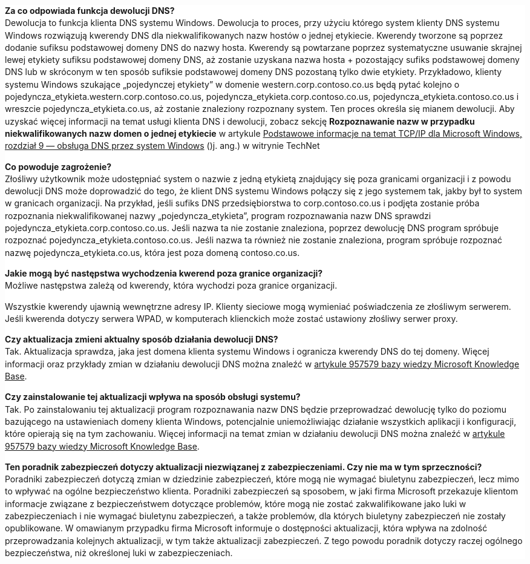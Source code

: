 **Za co odpowiada funkcja dewolucji DNS?**  
Dewolucja to funkcja klienta DNS systemu Windows. Dewolucja to proces, przy użyciu którego system klienty DNS systemu Windows rozwiązują kwerendy DNS dla niekwalifikowanych nazw hostów o jednej etykiecie. Kwerendy tworzone są poprzez dodanie sufiksu podstawowej domeny DNS do nazwy hosta. Kwerendy są powtarzane poprzez systematyczne usuwanie skrajnej lewej etykiety sufiksu podstawowej domeny DNS, aż zostanie uzyskana nazwa hosta + pozostający sufiks podstawowej domeny DNS lub w skróconym w ten sposób sufiksie podstawowej domeny DNS pozostaną tylko dwie etykiety. Przykładowo, klienty systemu Windows szukające „pojedynczej etykiety” w domenie western.corp.contoso.co.us będą pytać kolejno o pojedyncza\_etykieta.western.corp.contoso.co.us, pojedyncza\_etykieta.corp.contoso.co.us, pojedyncza\_etykieta.contoso.co.us i wreszcie pojedyncza\_etykieta.co.us, aż zostanie znaleziony rozpoznany system. Ten proces określa się mianem dewolucji. Aby uzyskać więcej informacji na temat usługi klienta DNS i dewolucji, zobacz sekcję **Rozpoznawanie nazw w przypadku niekwalifikowanych nazw domen o jednej etykiecie** w artykule [Podstawowe informacje na temat TCP/IP dla Microsoft Windows, rozdział 9 — obsługa DNS przez system Windows](http://technet.microsoft.com/en-us/library/bb727009.aspx) ()j. ang.) w witrynie TechNet

**Co powoduje zagrożenie?**  
Złośliwy użytkownik może udostępniać system o nazwie z jedną etykietą znajdujący się poza granicami organizacji i z powodu dewolucji DNS może doprowadzić do tego, że klient DNS systemu Windows połączy się z jego systemem tak, jakby był to system w granicach organizacji. Na przykład, jeśli sufiks DNS przedsiębiorstwa to corp.contoso.co.us i podjęta zostanie próba rozpoznania niekwalifikowanej nazwy „pojedyncza\_etykieta”, program rozpoznawania nazw DNS sprawdzi pojedyncza\_etykieta.corp.contoso.co.us. Jeśli nazwa ta nie zostanie znaleziona, poprzez dewolucję DNS program spróbuje rozpoznać pojedyncza\_etykieta.contoso.co.us. Jeśli nazwa ta również nie zostanie znaleziona, program spróbuje rozpoznać nazwę pojedyncza\_etykieta.co.us, która jest poza domeną contoso.co.us.

**Jakie mogą być następstwa wychodzenia kwerend poza granice organizacji?**  
Możliwe następstwa zależą od kwerendy, która wychodzi poza granice organizacji.

Wszystkie kwerendy ujawnią wewnętrzne adresy IP. Klienty sieciowe mogą wymieniać poświadczenia ze złośliwym serwerem. Jeśli kwerenda dotyczy serwera WPAD, w komputerach klienckich może zostać ustawiony złośliwy serwer proxy.

**Czy aktualizacja zmieni aktualny sposób działania dewolucji DNS?**  
Tak. Aktualizacja sprawdza, jaka jest domena klienta systemu Windows i ogranicza kwerendy DNS do tej domeny. Więcej informacji oraz przykłady zmian w działaniu dewolucji DNS można znaleźć w [artykule 957579 bazy wiedzy Microsoft Knowledge Base](http://support.microsoft.com/kb/957579).

**Czy zainstalowanie tej aktualizacji wpływa na sposób obsługi systemu?**  
Tak. Po zainstalowaniu tej aktualizacji program rozpoznawania nazw DNS będzie przeprowadzać dewolucję tylko do poziomu bazującego na ustawieniach domeny klienta Windows, potencjalnie uniemożliwiając działanie wszystkich aplikacji i konfiguracji, które opierają się na tym zachowaniu. Więcej informacji na temat zmian w działaniu dewolucji DNS można znaleźć w [artykule 957579 bazy wiedzy Microsoft Knowledge Base](http://support.microsoft.com/kb/957579).

**Ten poradnik zabezpieczeń dotyczy aktualizacji niezwiązanej z zabezpieczeniami. Czy nie ma w tym sprzeczności?**  
Poradniki zabezpieczeń dotyczą zmian w dziedzinie zabezpieczeń, które mogą nie wymagać biuletynu zabezpieczeń, lecz mimo to wpływać na ogólne bezpieczeństwo klienta. Poradniki zabezpieczeń są sposobem, w jaki firma Microsoft przekazuje klientom informacje związane z bezpieczeństwem dotyczące problemów, które mogą nie zostać zakwalifikowane jako luki w zabezpieczeniach i nie wymagać biuletynu zabezpieczeń, a także problemów, dla których biuletyny zabezpieczeń nie zostały opublikowane. W omawianym przypadku firma Microsoft informuje o dostępności aktualizacji, która wpływa na zdolność przeprowadzania kolejnych aktualizacji, w tym także aktualizacji zabezpieczeń. Z tego powodu poradnik dotyczy raczej ogólnego bezpieczeństwa, niż określonej luki w zabezpieczeniach.
